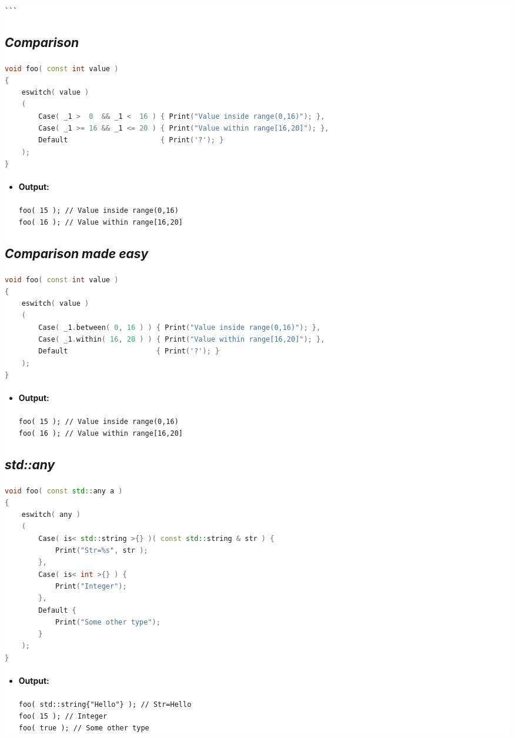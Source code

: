 	```

## _Comparison_
``` cpp
void foo( const int value ) 
{
    eswitch( value )
    (
        Case( _1 >  0  && _1 <  16 ) { Print("Value inside range(0,16)"); },
        Case( _1 >= 16 && _1 <= 20 ) { Print("Value within range[16,20]"); },
        Default                      { Print('?'); }
    );
}
```
-  #### Output:
    ```
    foo( 15 ); // Value inside range(0,16)
    foo( 16 ); // Value within range[16,20]
	```
    
## _Comparison made easy_
``` cpp
void foo( const int value ) 
{
    eswitch( value ) 
    (
        Case( _1.between( 0, 16 ) ) { Print("Value inside range(0,16)"); },
        Case( _1.within( 16, 20 ) ) { Print("Value within range[16,20]"); },
        Default                     { Print('?'); }
    );
}
```
-  #### Output:
    ```
    foo( 15 ); // Value inside range(0,16)
    foo( 16 ); // Value within range[16,20]
	```
	
## _std::any_
``` cpp
void foo( const std::any a )
{
    eswitch( any )
    (
        Case( is< std::string >{} )( const std::string & str ) {
            Print("Str=%s", str ); 
        },
        Case( is< int >{} ) { 
            Print("Integer"); 
        },
        Default { 
            Print("Some other type"); 
        }
    );
}
```
-  #### Output:
    ```
    foo( std::string{"Hello"} ); // Str=Hello
    foo( 15 ); // Integer
    foo( true ); // Some other type
    ```
